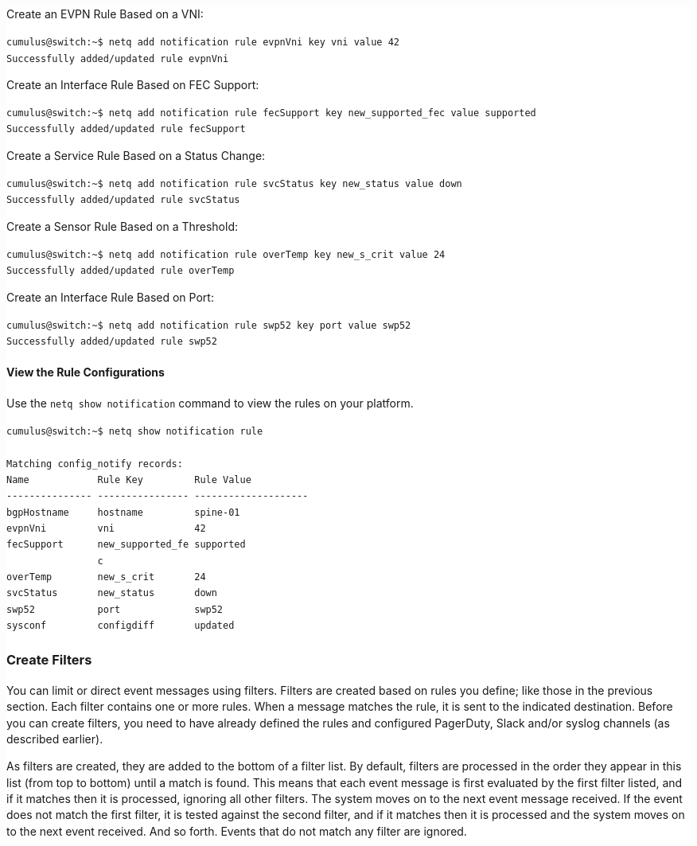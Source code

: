 Create an EVPN Rule Based on a VNI:

    cumulus@switch:~$ netq add notification rule evpnVni key vni value 42
    Successfully added/updated rule evpnVni

Create an Interface Rule Based on FEC Support:

    cumulus@switch:~$ netq add notification rule fecSupport key new_supported_fec value supported
    Successfully added/updated rule fecSupport

Create a Service Rule Based on a Status Change:

    cumulus@switch:~$ netq add notification rule svcStatus key new_status value down
    Successfully added/updated rule svcStatus

Create a Sensor Rule Based on a Threshold:

    cumulus@switch:~$ netq add notification rule overTemp key new_s_crit value 24
    Successfully added/updated rule overTemp

Create an Interface Rule Based on Port:

    cumulus@switch:~$ netq add notification rule swp52 key port value swp52
    Successfully added/updated rule swp52 

#### View the Rule Configurations

Use the `netq show notification` command to view the rules on your
platform.

    cumulus@switch:~$ netq show notification rule
     
    Matching config_notify records:
    Name            Rule Key         Rule Value
    --------------- ---------------- --------------------
    bgpHostname     hostname         spine-01
    evpnVni         vni              42
    fecSupport      new_supported_fe supported
                    c
    overTemp        new_s_crit       24
    svcStatus       new_status       down
    swp52           port             swp52
    sysconf         configdiff       updated

### Create Filters

You can limit or direct event messages using filters. Filters are
created based on rules you define; like those in the previous section.
Each filter contains one or more rules. When a message matches the rule,
it is sent to the indicated destination. Before you can create filters,
you need to have already defined the rules and configured PagerDuty, Slack and/or syslog channels (as described earlier).

As filters are created, they are added to the bottom of a filter list.
By default, filters are processed in the order they appear in this list
(from top to bottom) until a match is found. This means that each event
message is first evaluated by the first filter listed, and if it matches
then it is processed, ignoring all other filters. The system moves
on to the next event message received. If the event does not match the
first filter, it is tested against the second filter, and if it matches
then it is processed and the system moves on to the next event received.
And so forth. Events that do not match any filter are ignored.

